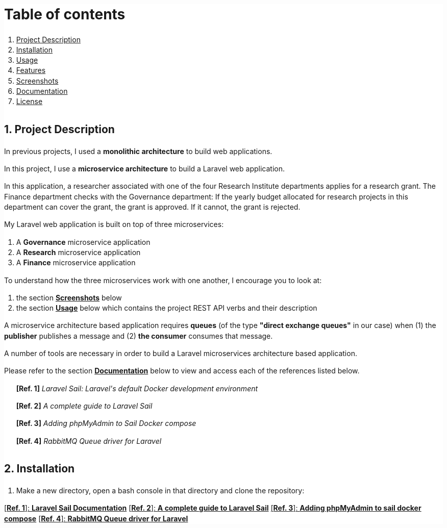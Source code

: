 # Table of contents
1. [Project Description](#description)
2. [Installation](#installation)
3. [Usage](#usage)
4. [Features](#features)
5. [Screenshots](#screenshots)
6. [Documentation](#documentation)
7. [License](#license)

## 1. Project Description <a name="description"></a>

In previous projects, I used a **monolithic architecture** to build web applications. 

In this project, I use a **microservice architecture** to build a Laravel web application.

In this application, a researcher associated with one of the four Research Institute departments applies for a research grant. The Finance department checks with the Governance department: If the yearly budget allocated for research projects in this department can cover the grant, the grant is approved. If it cannot, the grant is rejected.

My Laravel web application is built on top of  three microservices:

1. A **Governance** microservice application
2. A **Research** microservice application
3. A **Finance** microservice application

To understand how the three microservices work with one another, I encourage you to look at: 

1. the section [**Screenshots**](#screenshots) below 
2. the section [**Usage**](#usage) below which contains the project REST API verbs and their description

A microservice architecture based application requires **queues** (of the type **"direct exchange queues"** in our case) when (1) the **publisher** publishes a message and (2) **the consumer** consumes that message.

A number of tools are necessary in order to build a Laravel microservices architecture based application.

Please refer to the section [**Documentation**](#documentation) below to view and access each of the references listed below.

&nbsp;&nbsp;&nbsp;&nbsp;&nbsp;&nbsp;**[Ref. 1]** *Laravel Sail:  Laravel's default Docker development environment*

&nbsp;&nbsp;&nbsp;&nbsp;&nbsp;&nbsp;**[Ref. 2]** *A complete guide to Laravel Sail*

&nbsp;&nbsp;&nbsp;&nbsp;&nbsp;&nbsp;**[Ref. 3]** *Adding phpMyAdmin to Sail Docker compose*

&nbsp;&nbsp;&nbsp;&nbsp;&nbsp;&nbsp;**[Ref. 4]** *RabbitMQ Queue driver for Laravel*

## 2. Installation <a name="installation"></a>

1. Make a new directory, open a bash console in that  directory and  clone the repository:


[[**Ref. 1**]: **Laravel Sail  Documentation**](https://laravel.com/docs/11.x/sail "Laravel Sail  Documentation")
[[**Ref. 2**]: **A complete guide to Laravel Sail**](https://tech.osteel.me/posts/you-dont-need-laravel-sail "A complete guide to Laravel Sail")
[[**Ref. 3**]: **Adding phpMyAdmin to sail docker compose**](https://github.com/laravel/framework/discussions/48786 "Adding phpMyAdmin to sail docker compose")
[[**Ref. 4**]: **RabbitMQ Queue driver for Laravel**](https://github.com/vyuldashev/laravel-queue-rabbitmq/blob/master/README.md "RabbitMQ Queue driver for Laravel")